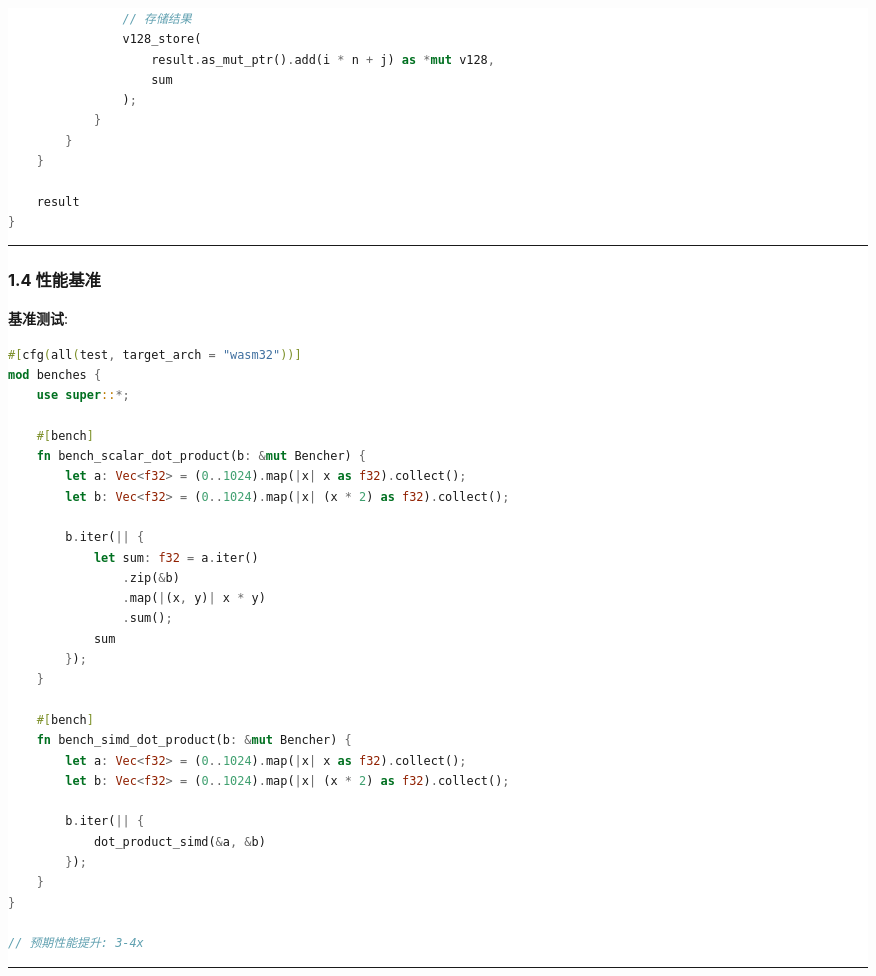 ```rust
                // 存储结果
                v128_store(
                    result.as_mut_ptr().add(i * n + j) as *mut v128, 
                    sum
                );
            }
        }
    }
    
    result
}
```

---

### 1.4 性能基准

**基准测试**:

```rust
#[cfg(all(test, target_arch = "wasm32"))]
mod benches {
    use super::*;

    #[bench]
    fn bench_scalar_dot_product(b: &mut Bencher) {
        let a: Vec<f32> = (0..1024).map(|x| x as f32).collect();
        let b: Vec<f32> = (0..1024).map(|x| (x * 2) as f32).collect();
        
        b.iter(|| {
            let sum: f32 = a.iter()
                .zip(&b)
                .map(|(x, y)| x * y)
                .sum();
            sum
        });
    }

    #[bench]
    fn bench_simd_dot_product(b: &mut Bencher) {
        let a: Vec<f32> = (0..1024).map(|x| x as f32).collect();
        let b: Vec<f32> = (0..1024).map(|x| (x * 2) as f32).collect();
        
        b.iter(|| {
            dot_product_simd(&a, &b)
        });
    }
}

// 预期性能提升: 3-4x
```

---